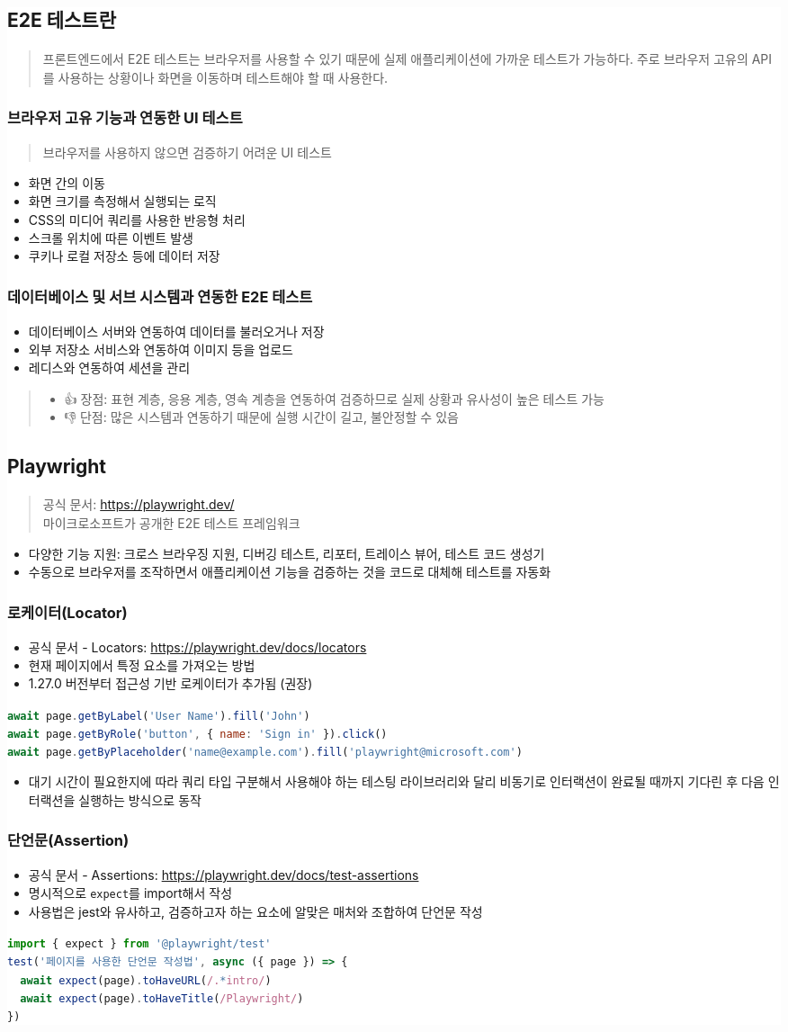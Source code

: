 ## E2E 테스트란

> 프론트엔드에서 E2E 테스트는 브라우저를 사용할 수 있기 때문에 실제 애플리케이션에 가까운 테스트가 가능하다.
> 주로 브라우저 고유의 API를 사용하는 상황이나 화면을 이동하며 테스트해야 할 때 사용한다.

### 브라우저 고유 기능과 연동한 UI 테스트

> 브라우저를 사용하지 않으면 검증하기 어려운 UI 테스트

- 화면 간의 이동
- 화면 크기를 측정해서 실행되는 로직
- CSS의 미디어 쿼리를 사용한 반응형 처리
- 스크롤 위치에 따른 이벤트 발생
- 쿠키나 로컬 저장소 등에 데이터 저장

### 데이터베이스 및 서브 시스템과 연동한 E2E 테스트

- 데이터베이스 서버와 연동하여 데이터를 불러오거나 저장
- 외부 저장소 서비스와 연동하여 이미지 등을 업로드
- 레디스와 연동하여 세션을 관리

> - 👍 장점: 표현 계층, 응용 계층, 영속 계층을 연동하여 검증하므로 실제 상황과 유사성이 높은 테스트 가능
> - 👎 단점: 많은 시스템과 연동하기 때문에 실행 시간이 길고, 불안정할 수 있음

## Playwright

> 공식 문서: https://playwright.dev/ <br/>
> 마이크로소프트가 공개한 E2E 테스트 프레임워크

- 다양한 기능 지원: 크로스 브라우징 지원, 디버깅 테스트, 리포터, 트레이스 뷰어, 테스트 코드 생성기
- 수동으로 브라우저를 조작하면서 애플리케이션 기능을 검증하는 것을 코드로 대체해 테스트를 자동화

### 로케이터(Locator)

- 공식 문서 - Locators: https://playwright.dev/docs/locators
- 현재 페이지에서 특정 요소를 가져오는 방법
- 1.27.0 버전부터 접근성 기반 로케이터가 추가됨 (권장)

```jsx
await page.getByLabel('User Name').fill('John')
await page.getByRole('button', { name: 'Sign in' }).click()
await page.getByPlaceholder('name@example.com').fill('playwright@microsoft.com')
```

- 대기 시간이 필요한지에 따라 쿼리 타입 구분해서 사용해야 하는 테스팅 라이브러리와 달리 비동기로 인터랙션이 완료될 때까지 기다린 후 다음 인터랙션을 실행하는 방식으로 동작

### 단언문(Assertion)

- 공식 문서 - Assertions: https://playwright.dev/docs/test-assertions
- 명시적으로 `expect`를 import해서 작성
- 사용법은 jest와 유사하고, 검증하고자 하는 요소에 알맞은 매처와 조합하여 단언문 작성

```jsx
import { expect } from '@playwright/test'
test('페이지를 사용한 단언문 작성법', async ({ page }) => {
  await expect(page).toHaveURL(/.*intro/)
  await expect(page).toHaveTitle(/Playwright/)
})
```
